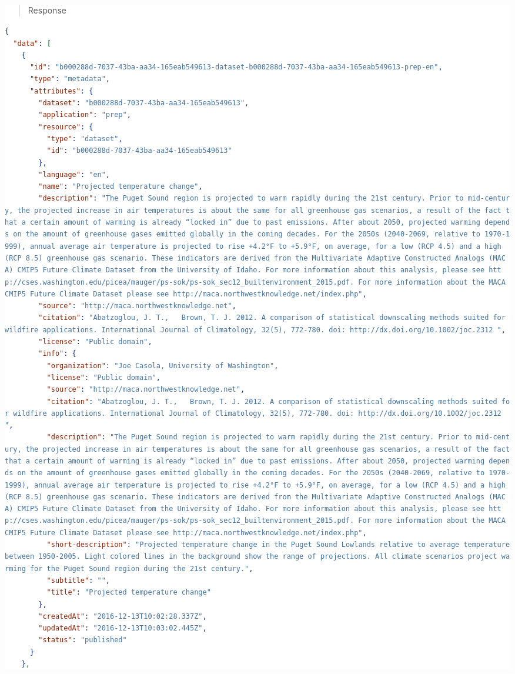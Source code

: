 > Response

```json
{
  "data": [
    {
      "id": "b000288d-7037-43ba-aa34-165eab549613-dataset-b000288d-7037-43ba-aa34-165eab549613-prep-en",
      "type": "metadata",
      "attributes": {
        "dataset": "b000288d-7037-43ba-aa34-165eab549613",
        "application": "prep",
        "resource": {
          "type": "dataset",
          "id": "b000288d-7037-43ba-aa34-165eab549613"
        },
        "language": "en",
        "name": "Projected temperature change",
        "description": "The Puget Sound region is projected to warm rapidly during the 21st century. Prior to mid-century, the projected increase in air temperatures is about the same for all greenhouse gas scenarios, a result of the fact that a certain amount of warming is already “locked in” due to past emissions. After about 2050, projected warming depends on the amount of greenhouse gases emitted globally in the coming decades. For the 2050s (2040-2069, relative to 1970-1999), annual average air temperature is projected to rise +4.2°F to +5.9°F, on average, for a low (RCP 4.5) and a high (RCP 8.5) greenhouse gas scenario. These indicators are derived from the Multivariate Adaptive Constructed Analogs (MACA) CMIP5 Future Climate Dataset from the University of Idaho. For more information about this analysis, please see http://cses.washington.edu/picea/mauger/ps-sok/ps-sok_sec12_builtenvironment_2015.pdf. For more information about the MACA CMIP5 Future Climate Dataset please see http://maca.northwestknowledge.net/index.php",
        "source": "http://maca.northwestknowledge.net",
        "citation": "Abatzoglou, J. T.,   Brown, T. J. 2012. A comparison of statistical downscaling methods suited for wildfire applications. International Journal of Climatology, 32(5), 772-780. doi: http://dx.doi.org/10.1002/joc.2312 ",
        "license": "Public domain",
        "info": {
          "organization": "Joe Casola, University of Washington",
          "license": "Public domain",
          "source": "http://maca.northwestknowledge.net",
          "citation": "Abatzoglou, J. T.,   Brown, T. J. 2012. A comparison of statistical downscaling methods suited for wildfire applications. International Journal of Climatology, 32(5), 772-780. doi: http://dx.doi.org/10.1002/joc.2312 ",
          "description": "The Puget Sound region is projected to warm rapidly during the 21st century. Prior to mid-century, the projected increase in air temperatures is about the same for all greenhouse gas scenarios, a result of the fact that a certain amount of warming is already “locked in” due to past emissions. After about 2050, projected warming depends on the amount of greenhouse gases emitted globally in the coming decades. For the 2050s (2040-2069, relative to 1970-1999), annual average air temperature is projected to rise +4.2°F to +5.9°F, on average, for a low (RCP 4.5) and a high (RCP 8.5) greenhouse gas scenario. These indicators are derived from the Multivariate Adaptive Constructed Analogs (MACA) CMIP5 Future Climate Dataset from the University of Idaho. For more information about this analysis, please see http://cses.washington.edu/picea/mauger/ps-sok/ps-sok_sec12_builtenvironment_2015.pdf. For more information about the MACA CMIP5 Future Climate Dataset please see http://maca.northwestknowledge.net/index.php",
          "short-description": "Projected temperature change in the Puget Sound Lowlands relative to average temperature between 1950-2005. Light colored lines in the background show the range of projections. All climate scenarios project warming for the Puget Sound region during the 21st century.",
          "subtitle": "",
          "title": "Projected temperature change"
        },
        "createdAt": "2016-12-13T10:02:28.337Z",
        "updatedAt": "2016-12-13T10:03:02.445Z",
        "status": "published"
      }
    },
```